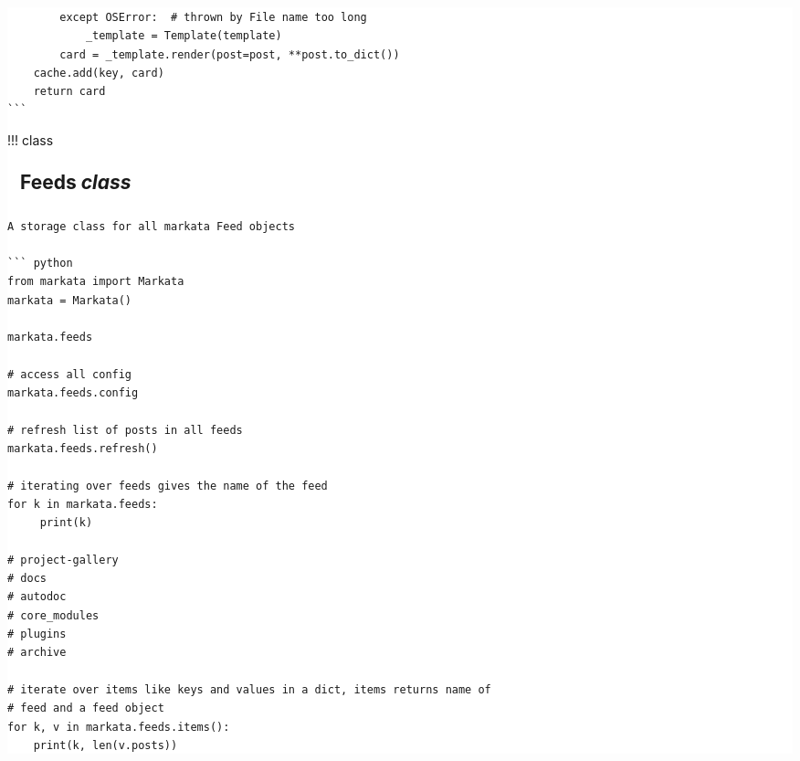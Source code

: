             except OSError:  # thrown by File name too long
                _template = Template(template)
            card = _template.render(post=post, **post.to_dict())
        cache.add(key, card)
        return card
    ```
!!! class
    <h2 id="Feeds" class="admonition-title" style="margin: 0; padding: .5rem 1rem;">Feeds <em class="small">class</em></h2>

    A storage class for all markata Feed objects

    ``` python
    from markata import Markata
    markata = Markata()

    markata.feeds

    # access all config
    markata.feeds.config

    # refresh list of posts in all feeds
    markata.feeds.refresh()

    # iterating over feeds gives the name of the feed
    for k in markata.feeds:
         print(k)

    # project-gallery
    # docs
    # autodoc
    # core_modules
    # plugins
    # archive

    # iterate over items like keys and values in a dict, items returns name of
    # feed and a feed object
    for k, v in markata.feeds.items():
        print(k, len(v.posts))
